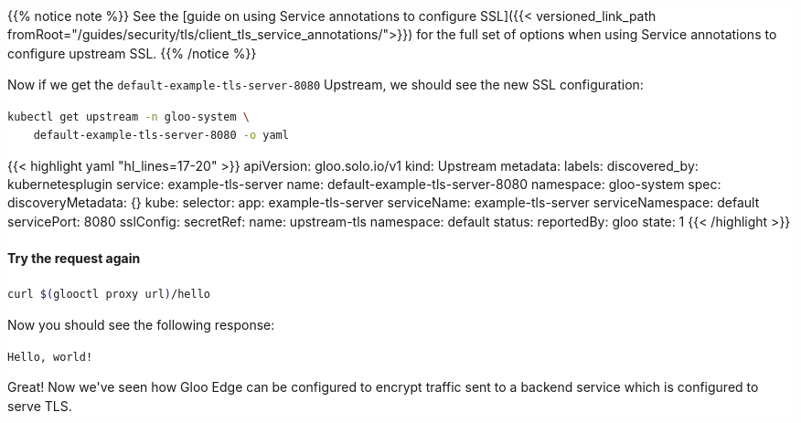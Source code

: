 {{% notice note %}}
See the [guide on using Service annotations to configure SSL]({{< versioned_link_path fromRoot="/guides/security/tls/client_tls_service_annotations/">}}) for
the full set of options when using Service annotations to configure upstream SSL.
{{% /notice %}}

Now if we get the `default-example-tls-server-8080` Upstream, we should see the new SSL configuration:

```bash
kubectl get upstream -n gloo-system \
    default-example-tls-server-8080 -o yaml
```

{{< highlight yaml "hl_lines=17-20" >}}
apiVersion: gloo.solo.io/v1
kind: Upstream
metadata:
  labels:
    discovered_by: kubernetesplugin
    service: example-tls-server
  name: default-example-tls-server-8080
  namespace: gloo-system
spec:
  discoveryMetadata: {}
  kube:
    selector:
      app: example-tls-server
    serviceName: example-tls-server
    serviceNamespace: default
    servicePort: 8080
  sslConfig:
    secretRef:
      name: upstream-tls
      namespace: default
status:
  reportedBy: gloo
  state: 1
{{< /highlight >}}

#### Try the request again


```bash
curl $(glooctl proxy url)/hello
```

Now you should see the following response:

```bash
Hello, world!
```

Great! Now we've seen how Gloo Edge can be configured to encrypt traffic sent to a backend service which is configured to serve TLS.
